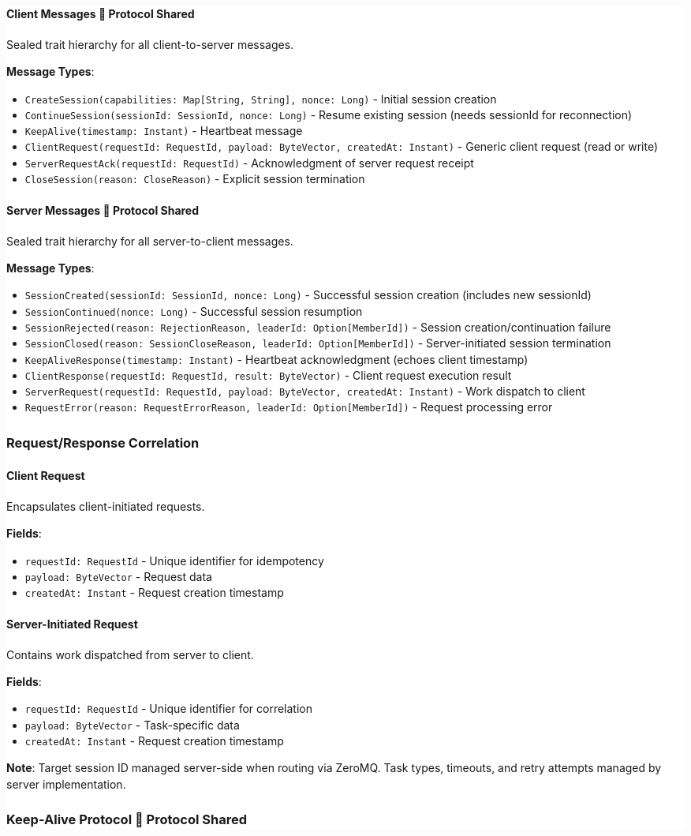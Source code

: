 #### Client Messages 📍 **Protocol Shared**
Sealed trait hierarchy for all client-to-server messages.

**Message Types**:
- `CreateSession(capabilities: Map[String, String], nonce: Long)` - Initial session creation
- `ContinueSession(sessionId: SessionId, nonce: Long)` - Resume existing session (needs sessionId for reconnection)
- `KeepAlive(timestamp: Instant)` - Heartbeat message
- `ClientRequest(requestId: RequestId, payload: ByteVector, createdAt: Instant)` - Generic client request (read or write)
- `ServerRequestAck(requestId: RequestId)` - Acknowledgment of server request receipt
- `CloseSession(reason: CloseReason)` - Explicit session termination

#### Server Messages 📍 **Protocol Shared**
Sealed trait hierarchy for all server-to-client messages.

**Message Types**:
- `SessionCreated(sessionId: SessionId, nonce: Long)` - Successful session creation (includes new sessionId)
- `SessionContinued(nonce: Long)` - Successful session resumption  
- `SessionRejected(reason: RejectionReason, leaderId: Option[MemberId])` - Session creation/continuation failure
- `SessionClosed(reason: SessionCloseReason, leaderId: Option[MemberId])` - Server-initiated session termination
- `KeepAliveResponse(timestamp: Instant)` - Heartbeat acknowledgment (echoes client timestamp)
- `ClientResponse(requestId: RequestId, result: ByteVector)` - Client request execution result
- `ServerRequest(requestId: RequestId, payload: ByteVector, createdAt: Instant)` - Work dispatch to client
- `RequestError(reason: RequestErrorReason, leaderId: Option[MemberId])` - Request processing error

### Request/Response Correlation

#### Client Request
Encapsulates client-initiated requests.

**Fields**:
- `requestId: RequestId` - Unique identifier for idempotency
- `payload: ByteVector` - Request data
- `createdAt: Instant` - Request creation timestamp

#### Server-Initiated Request
Contains work dispatched from server to client.

**Fields**:
- `requestId: RequestId` - Unique identifier for correlation
- `payload: ByteVector` - Task-specific data
- `createdAt: Instant` - Request creation timestamp

**Note**: Target session ID managed server-side when routing via ZeroMQ. Task types, timeouts, and retry attempts managed by server implementation.

### Keep-Alive Protocol 📍 **Protocol Shared**
